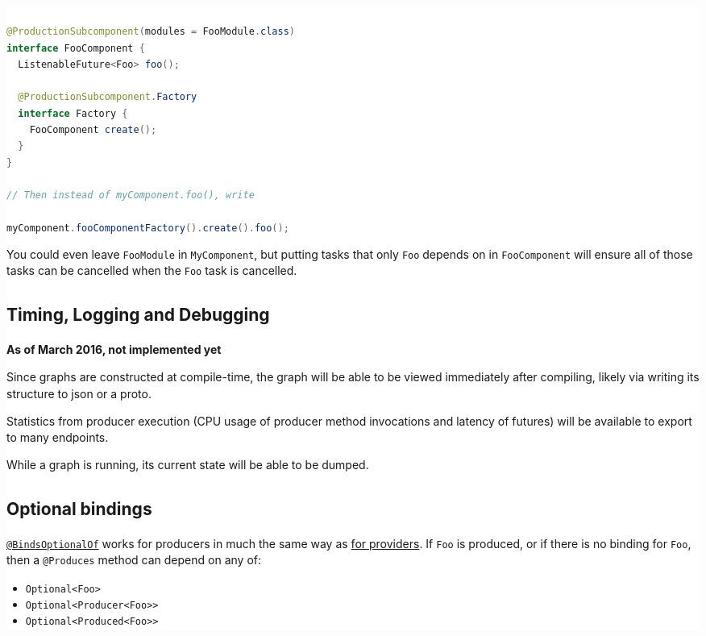 ```java

@ProductionSubcomponent(modules = FooModule.class)
interface FooComponent {
  ListenableFuture<Foo> foo();

  @ProductionSubcomponent.Factory
  interface Factory {
    FooComponent create();
  }
}

// Then instead of myComponent.foo(), write

myComponent.fooComponentFactory().create().foo();
```

You could even leave `FooModule` in `MyComponent`, but putting tasks that only
`Foo` depends on in `FooComponent` will ensure all of those tasks can be
cancelled when the `Foo` task is cancelled.

## Timing, Logging and Debugging

**As of March 2016, not implemented yet**

Since graphs are constructed at compile-time, the graph will be able to be
viewed immediately after compiling, likely via writing its structure to json
or a proto.

Statistics from producer execution (CPU usage of producer method invocations and
latency of futures) will be available to export to many endpoints.

While a graph is running, its current state will be able to be dumped.

## Optional bindings

[`@BindsOptionalOf`] works for producers in much the same way as
[for providers](index#optional-bindings). If `Foo` is produced, or if there is
no binding for `Foo`, then a `@Produces` method can depend on any of:

*   `Optional<Foo>`
*   `Optional<Producer<Foo>>`
*   `Optional<Produced<Foo>>`



[`@BindsOptionalOf`]: https://dagger.dev/api/latest/dagger/BindsOptionalOf.html
[CancellationPolicy]: https://dagger.dev/api/latest/dagger/producers/CancellationPolicy.html
[Component]: https://dagger.dev/api/latest/dagger/Component.html
[Dagger 2]: https://dagger.dev/
[ListenableFuture]: https://github.com/google/guava/wiki/ListenableFutureExplained
[Module]: https://dagger.dev/api/latest/dagger/Module.html
[Produced]: https://dagger.dev/api/latest/dagger/producers/Produced.html
[Producer]: https://dagger.dev/api/latest/dagger/producers/Producer.html
[ProducerModule]: https://dagger.dev/api/latest/dagger/producers/ProducerModule.html
[ProducerMonitor]: https://dagger.dev/api/latest/dagger/producers/monitoring/ProducerMonitor.html
[Produces]: https://dagger.dev/api/latest/dagger/producers/Produces.html
[ProductionComponent]: https://dagger.dev/api/latest/dagger/producers/ProductionComponent.html
[ProductionComponentMonitor]: https://dagger.dev/api/latest/dagger/producers/monitoring/ProductionComponentMonitor.html
[ProductionComponentMonitorFactory]: https://dagger.dev/api/latest/dagger/producers/monitoring/ProductionComponentMonitor.Factory.html
[ProductionSubcomponent]: https://dagger.dev/api/latest/dagger/producers/ProductionSubcomponent.html
[Provider]: http://docs.oracle.com/javaee/6/api/javax/inject/Provider.html
[Provides]: https://dagger.dev/api/latest/dagger/Provides.html
[Subcomponent]: https://dagger.dev/api/latest/dagger/Subcomponent.html

